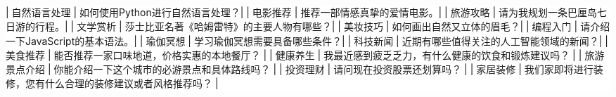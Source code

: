 | 自然语言处理 | 如何使用Python进行自然语言处理？|
| 电影推荐 | 推荐一部情感真挚的爱情电影。|
| 旅游攻略 | 请为我规划一条巴厘岛七日游的行程。|
| 文学赏析 | 莎士比亚名著《哈姆雷特》的主要人物有哪些？|
| 美妆技巧 | 如何画出自然又立体的眉毛？|
| 编程入门 | 请介绍一下JavaScript的基本语法。|
| 瑜伽冥想 | 学习瑜伽冥想需要具备哪些条件？|
| 科技新闻 | 近期有哪些值得关注的人工智能领域的新闻？|
| 美食推荐                            | 能否推荐一家口味地道，价格实惠的本地餐厅？                                                                                                                                                                                                                                                                                                                                                                                                                                                                                                                                                                                                                                                                                                                                                                                                                                                                                                                                                         |
| 健康养生                            | 我最近感到疲乏乏力，有什么健康的饮食和锻炼建议吗？                                                                                                                                                                                                                                                                                                                                                                                                                                                                                                                                                                                                                                                                                                                                                                                                                                                                                                                                           |
| 旅游景点介绍                          | 你能介绍一下这个城市的必游景点和具体路线吗？                                                                                                                                                                                                                                                                                                                                                                                                                                                                                                                                                                                                                                                                                                                                                                                                                                                                                                                                                     |
| 投资理财                            | 请问现在投资股票还划算吗？                                                                                                                                                                                                                                                                                                                                                                                                                                                                                                                                                                                                                                                                                                                                                                                                                                                                                                                                                                     |
| 家居装修                            | 我们家即将进行装修，您有什么合理的装修建议或者风格推荐吗？                                                                                                                                                                                                                                                                                                                                                                                                                                                                                                                                                                                                                                                                                                                                                                                                                                                                                                                                       |